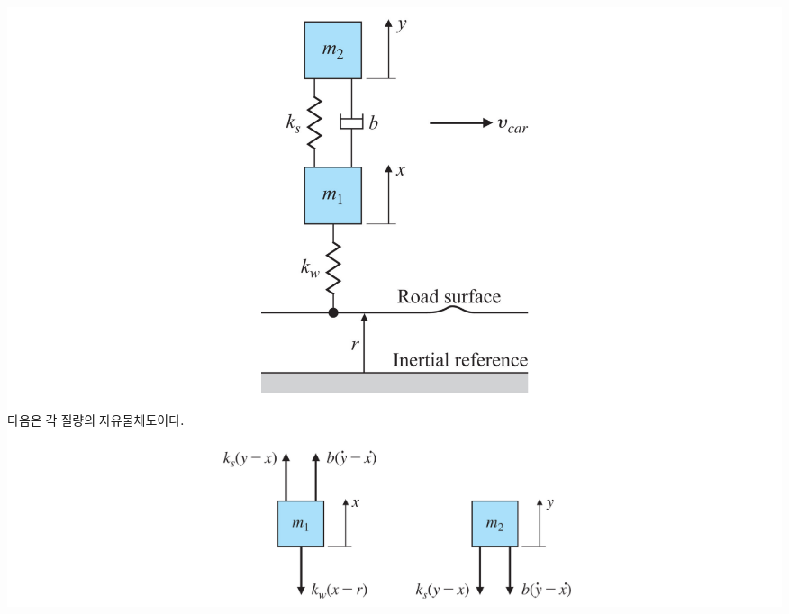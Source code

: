 <p align="center"><img src="/assets/img/Automatic-Control-Systems/1장-피드백-제어의-개요와-간략한-역사/2-1-5.png" width="300"></p>

다음은 각 질량의 자유물체도이다.<br/>
<p align="center"><img src="/assets/img/Automatic-Control-Systems/1장-피드백-제어의-개요와-간략한-역사/2-1-6.png" width="400"></p>
